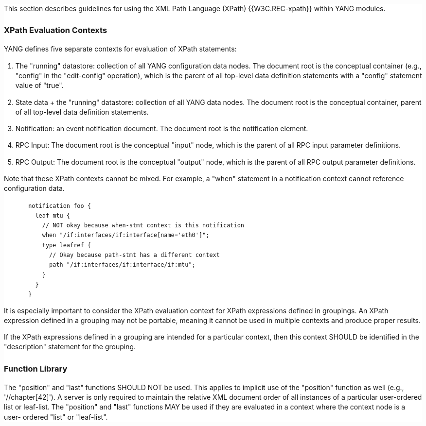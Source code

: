    This section describes guidelines for using the XML Path Language
   (XPath) {{W3C.REC-xpath}} within YANG modules.

###  XPath Evaluation Contexts

   YANG defines five separate contexts for evaluation of XPath
   statements:

   1.  The "running" datastore: collection of all YANG configuration
       data nodes.  The document root is the conceptual container (e.g.,
       "config" in the "edit-config" operation), which is the parent of
       all top-level data definition statements with a "config"
       statement value of "true".

   2.  State data + the "running" datastore: collection of all YANG data
       nodes.  The document root is the conceptual container, parent of
       all top-level data definition statements.

   3.  Notification: an event notification document.  The document root
       is the notification element.

   4.  RPC Input: The document root is the conceptual "input" node,
       which is the parent of all RPC input parameter definitions.

   5.  RPC Output: The document root is the conceptual "output" node,
       which is the parent of all RPC output parameter definitions.

   Note that these XPath contexts cannot be mixed.  For example, a
   "when" statement in a notification context cannot reference
   configuration data.

~~~ yang
       notification foo {
         leaf mtu {
           // NOT okay because when-stmt context is this notification
           when "/if:interfaces/if:interface[name='eth0']";
           type leafref {
             // Okay because path-stmt has a different context
             path "/if:interfaces/if:interface/if:mtu";
           }
         }
       }
~~~

   It is especially important to consider the XPath evaluation context
   for XPath expressions defined in groupings.  An XPath expression
   defined in a grouping may not be portable, meaning it cannot be used
   in multiple contexts and produce proper results.

   If the XPath expressions defined in a grouping are intended for a
   particular context, then this context SHOULD be identified in the
   "description" statement for the grouping.

###  Function Library

   The "position" and "last" functions SHOULD NOT be used.  This applies
   to implicit use of the "position" function as well (e.g.,
   '//chapter[42]').  A server is only required to maintain the relative
   XML document order of all instances of a particular user-ordered list
   or leaf-list.  The "position" and "last" functions MAY be used if
   they are evaluated in a context where the context node is a user-
   ordered "list" or "leaf-list".
